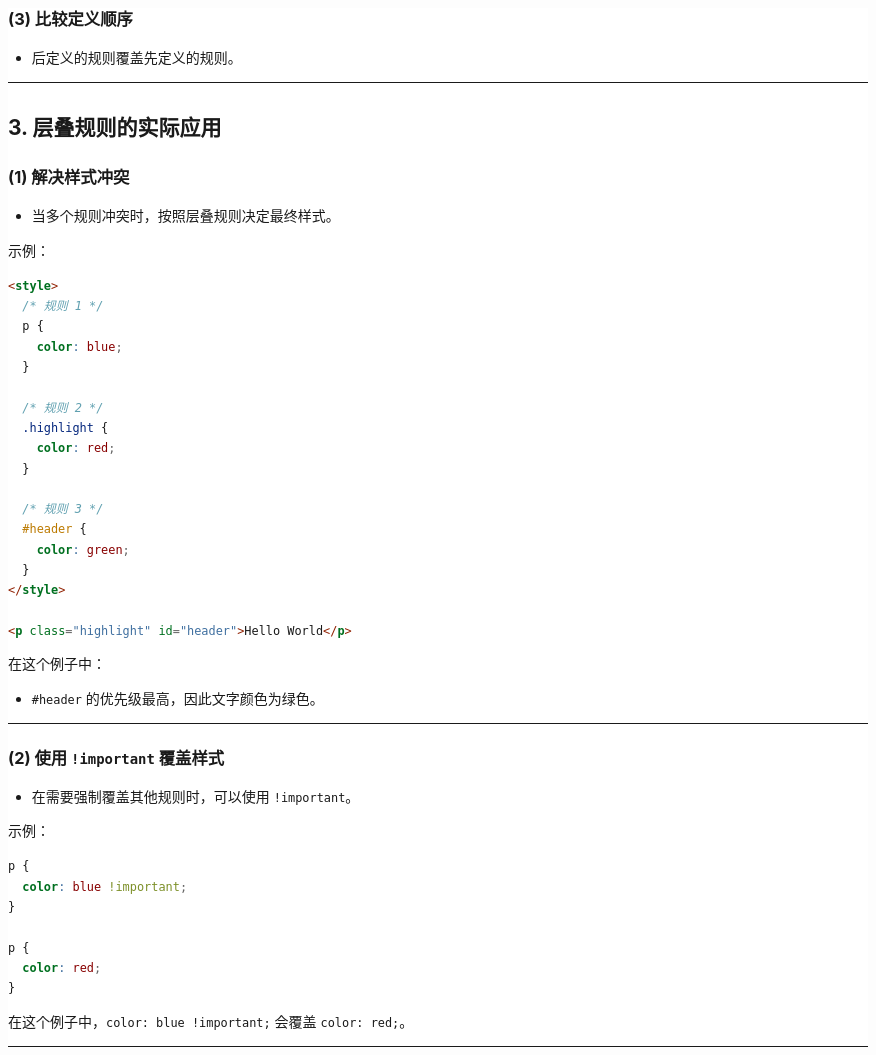 
### **(3) 比较定义顺序**
- 后定义的规则覆盖先定义的规则。

---

## **3. 层叠规则的实际应用**

### **(1) 解决样式冲突**
- 当多个规则冲突时，按照层叠规则决定最终样式。

示例：
```html
<style>
  /* 规则 1 */
  p {
    color: blue;
  }

  /* 规则 2 */
  .highlight {
    color: red;
  }

  /* 规则 3 */
  #header {
    color: green;
  }
</style>

<p class="highlight" id="header">Hello World</p>
```
在这个例子中：
- `#header` 的优先级最高，因此文字颜色为绿色。

---

### **(2) 使用 `!important` 覆盖样式**
- 在需要强制覆盖其他规则时，可以使用 `!important`。

示例：
```css
p {
  color: blue !important;
}

p {
  color: red;
}
```
在这个例子中，`color: blue !important;` 会覆盖 `color: red;`。

---